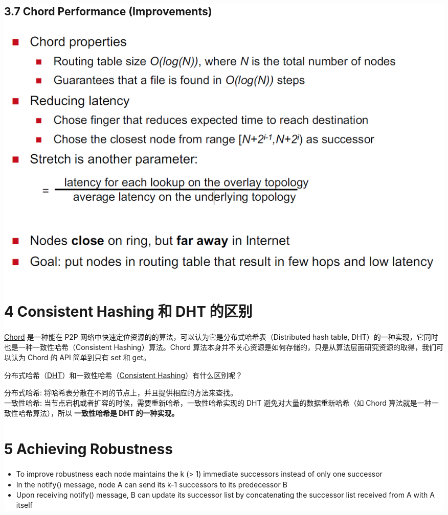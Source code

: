 

## 3.7 Chord Performance (Improvements)



![](image/Pasted%20image%2020241121213502.png)


# 4 Consistent Hashing 和 DHT 的区别

[Chord](https://en.wikipedia.org/wiki/Chord_(peer-to-peer)) 是一种能在 P2P 网络中快速定位资源的的算法，可以认为它是分布式哈希表（Distributed hash table, DHT）的一种实现，它同时也是一种一致性哈希（Consistent Hashing）算法。Chord 算法本身并不关心资源是如何存储的，只是从算法层面研究资源的取得，我们可以认为 Chord 的 API 简单到只有 set 和 get。

分布式哈希（[DHT](https://en.wikipedia.org/wiki/Distributed_hash_table)）和一致性哈希（[Consistent Hashing](https://en.wikipedia.org/wiki/Consistent_hashing)）有什么区别呢？  

分布式哈希: 将哈希表分散在不同的节点上，并且提供相应的方法来查找。  
一致性哈希: 当节点宕机或者扩容的时候，需要重新哈希，一致性哈希实现的 DHT 避免对大量的数据重新哈希（如 Chord 算法就是一种一致性哈希算法），所以 **一致性哈希是 DHT 的一种实现。**



# 5 Achieving Robustness

- To improve robustness each node maintains the k (> 1) immediate successors instead of only one successor
- In the notify() message, node A can send its k-1 successors to its predecessor B
- Upon receiving notify() message, B can update its successor list by concatenating the successor list received from A with A itself

